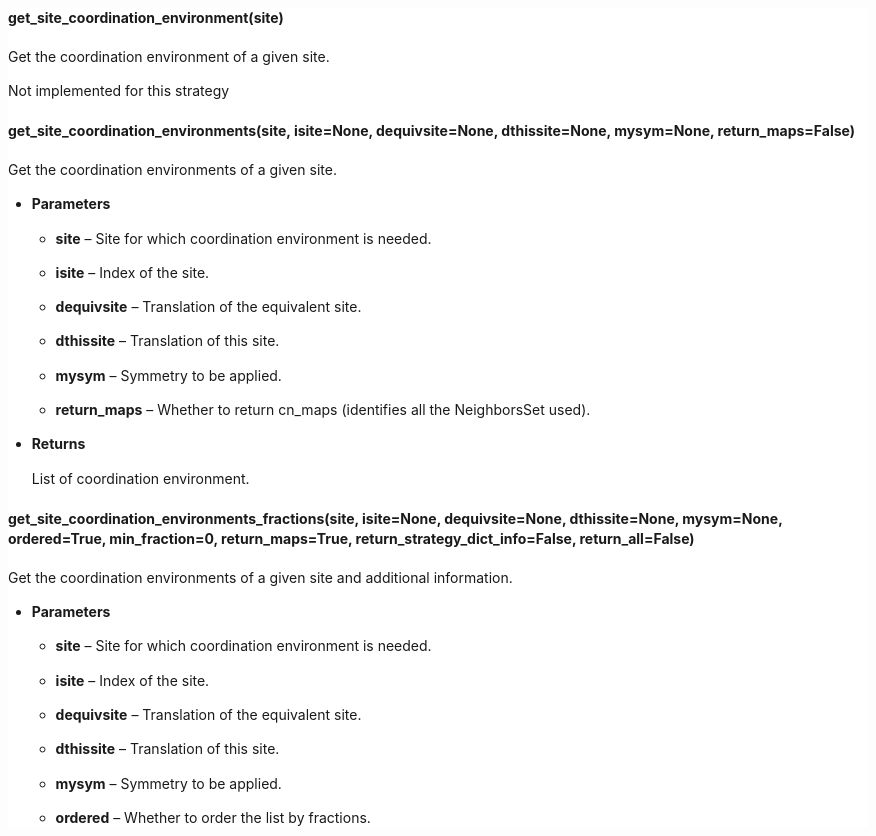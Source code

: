 
#### get_site_coordination_environment(site)
Get the coordination environment of a given site.

Not implemented for this strategy


#### get_site_coordination_environments(site, isite=None, dequivsite=None, dthissite=None, mysym=None, return_maps=False)
Get the coordination environments of a given site.


* **Parameters**


    * **site** – Site for which coordination environment is needed.


    * **isite** – Index of the site.


    * **dequivsite** – Translation of the equivalent site.


    * **dthissite** – Translation of this site.


    * **mysym** – Symmetry to be applied.


    * **return_maps** – Whether to return cn_maps (identifies all the NeighborsSet used).



* **Returns**

    List of coordination environment.



#### get_site_coordination_environments_fractions(site, isite=None, dequivsite=None, dthissite=None, mysym=None, ordered=True, min_fraction=0, return_maps=True, return_strategy_dict_info=False, return_all=False)
Get the coordination environments of a given site and additional information.


* **Parameters**


    * **site** – Site for which coordination environment is needed.


    * **isite** – Index of the site.


    * **dequivsite** – Translation of the equivalent site.


    * **dthissite** – Translation of this site.


    * **mysym** – Symmetry to be applied.


    * **ordered** – Whether to order the list by fractions.
